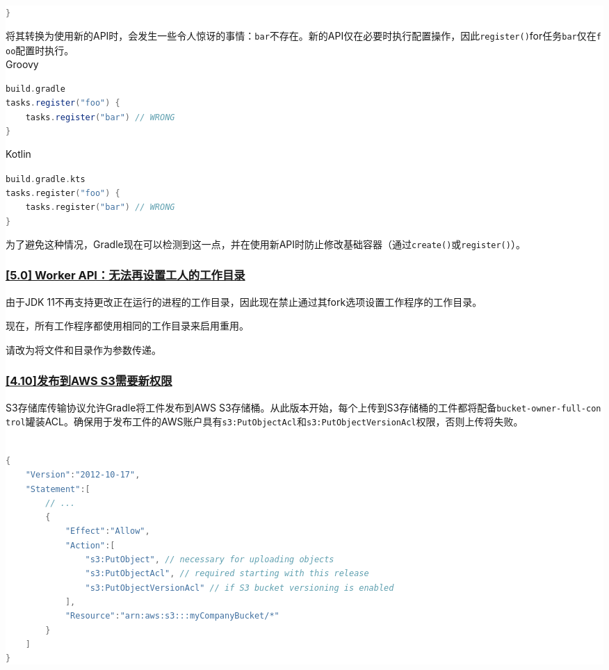```Kotlin
}

```


将其转换为使用新的API时，会发生一些令人惊讶的事情：`bar`不存在。新的API仅在必要时执行配置操作，因此`register()`for任务`bar`仅在`foo`配置时执行。  
Groovy
```Groovy
build.gradle
tasks.register("foo") {
    tasks.register("bar") // WRONG
}

```
Kotlin
```Kotlin
build.gradle.kts
tasks.register("foo") {
    tasks.register("bar") // WRONG
}

```


为了避免这种情况，Gradle现在可以检测到这一点，并在使用新API时防止修改基础容器（通过`create()`或`register()`）。

### [](#rel5.0:worker_api)[\[5.0\] Worker API：无法再设置工人的工作目录](#rel5.0:worker_api)

由于JDK 11不再支持更改正在运行的进程的工作目录，因此现在禁止通过其fork选项设置工作程序的工作目录。

现在，所有工作程序都使用相同的工作目录来启用重用。

请改为将文件和目录作为参数传递。

### [](#rel4.10:aws_s3_permissions)[\[4.10\]发布到AWS S3需要新权限](#rel4.10:aws_s3_permissions)

S3存储库传输协议允许Gradle将工件发布到AWS S3存储桶。从此版本开始，每个上传到S3存储桶的工件都将配备`bucket-owner-full-control`罐装ACL。确保用于发布工件的AWS账户具有`s3:PutObjectAcl`和`s3:PutObjectVersionAcl`权限，否则上传将失败。
```java 

{
    "Version":"2012-10-17",
    "Statement":[
        // ...
        {
            "Effect":"Allow",
            "Action":[
                "s3:PutObject", // necessary for uploading objects
                "s3:PutObjectAcl", // required starting with this release
                "s3:PutObjectVersionAcl" // if S3 bucket versioning is enabled
            ],
            "Resource":"arn:aws:s3:::myCompanyBucket/*"
        }
    ]
}

```
